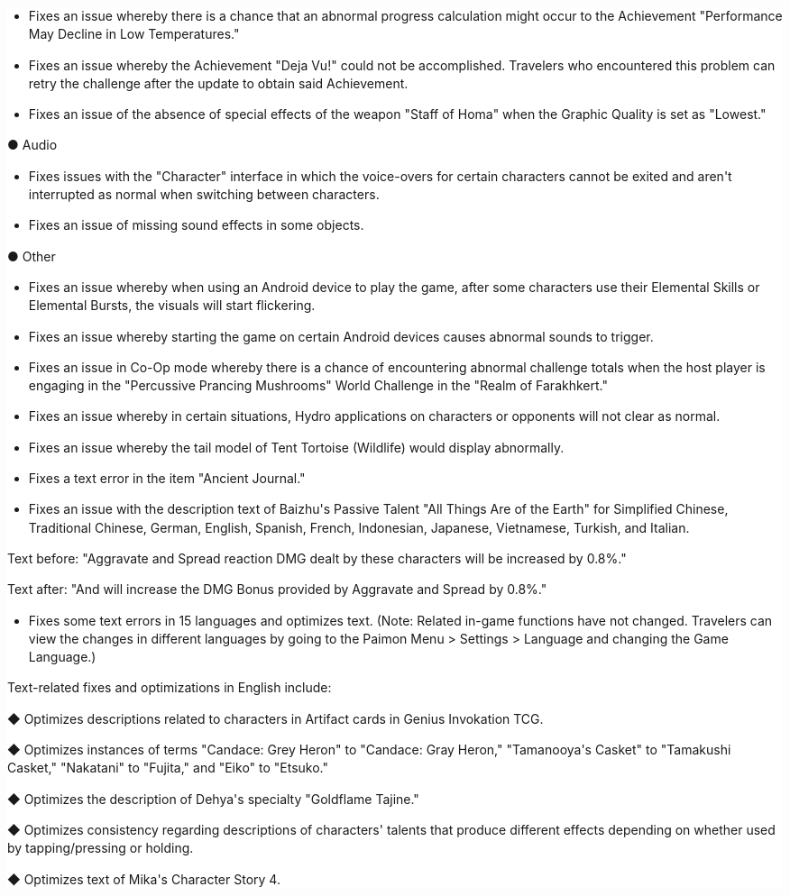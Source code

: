 - Fixes an issue whereby there is a chance that an abnormal progress calculation might occur to the Achievement "Performance May Decline in Low Temperatures."

- Fixes an issue whereby the Achievement "Deja Vu!" could not be accomplished. Travelers who encountered this problem can retry the challenge after the update to obtain said Achievement.

- Fixes an issue of the absence of special effects of the weapon "Staff of Homa" when the Graphic Quality is set as "Lowest."

● Audio

- Fixes issues with the "Character" interface in which the voice-overs for certain characters cannot be exited and aren't interrupted as normal when switching between characters.

- Fixes an issue of missing sound effects in some objects.

● Other

- Fixes an issue whereby when using an Android device to play the game, after some characters use their Elemental Skills or Elemental Bursts, the visuals will start flickering.

- Fixes an issue whereby starting the game on certain Android devices causes abnormal sounds to trigger.

- Fixes an issue in Co-Op mode whereby there is a chance of encountering abnormal challenge totals when the host player is engaging in the "Percussive Prancing Mushrooms" World Challenge in the "Realm of Farakhkert."

- Fixes an issue whereby in certain situations, Hydro applications on characters or opponents will not clear as normal.

- Fixes an issue whereby the tail model of Tent Tortoise (Wildlife) would display abnormally.

- Fixes a text error in the item "Ancient Journal."

- Fixes an issue with the description text of Baizhu's Passive Talent "All Things Are of the Earth" for Simplified Chinese, Traditional Chinese, German, English, Spanish, French, Indonesian, Japanese, Vietnamese, Turkish, and Italian.

Text before: "Aggravate and Spread reaction DMG dealt by these characters will be increased by 0.8%."

Text after: "And will increase the DMG Bonus provided by Aggravate and Spread by 0.8%."

- Fixes some text errors in 15 languages and optimizes text. (Note: Related in-game functions have not changed. Travelers can view the changes in different languages by going to the Paimon Menu > Settings > Language and changing the Game Language.)

Text-related fixes and optimizations in English include:

◆ Optimizes descriptions related to characters in Artifact cards in Genius Invokation TCG.

◆ Optimizes instances of terms "Candace: Grey Heron" to "Candace: Gray Heron," "Tamanooya's Casket" to "Tamakushi Casket," "Nakatani" to "Fujita," and "Eiko" to "Etsuko."

◆ Optimizes the description of Dehya's specialty "Goldflame Tajine."

◆ Optimizes consistency regarding descriptions of characters' talents that produce different effects depending on whether used by tapping/pressing or holding.

◆ Optimizes text of Mika's Character Story 4.
